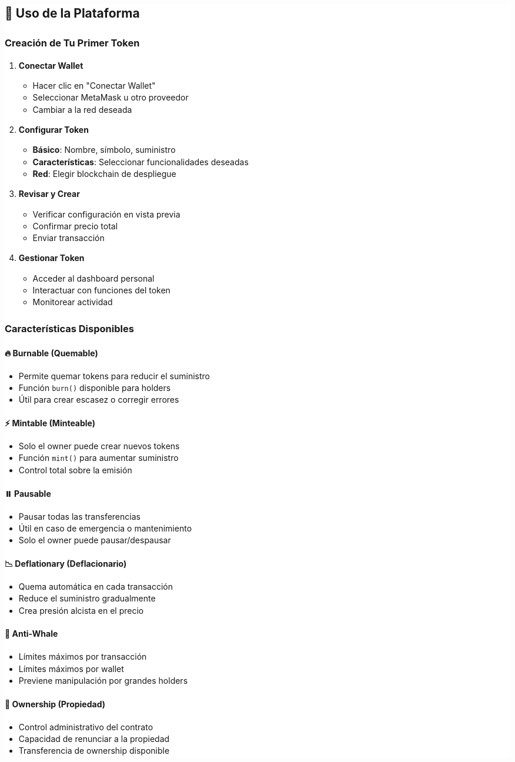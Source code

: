 ## 📖 Uso de la Plataforma

### **Creación de Tu Primer Token**

1. **Conectar Wallet**
   - Hacer clic en "Conectar Wallet"
   - Seleccionar MetaMask u otro proveedor
   - Cambiar a la red deseada

2. **Configurar Token**
   - **Básico**: Nombre, símbolo, suministro
   - **Características**: Seleccionar funcionalidades deseadas
   - **Red**: Elegir blockchain de despliegue

3. **Revisar y Crear**
   - Verificar configuración en vista previa
   - Confirmar precio total
   - Enviar transacción

4. **Gestionar Token**
   - Acceder al dashboard personal
   - Interactuar con funciones del token
   - Monitorear actividad

### **Características Disponibles**

#### **🔥 Burnable (Quemable)**
- Permite quemar tokens para reducir el suministro
- Función `burn()` disponible para holders
- Útil para crear escasez o corregir errores

#### **⚡ Mintable (Minteable)**
- Solo el owner puede crear nuevos tokens
- Función `mint()` para aumentar suministro
- Control total sobre la emisión

#### **⏸️ Pausable**
- Pausar todas las transferencias
- Útil en caso de emergencia o mantenimiento
- Solo el owner puede pausar/despausar

#### **📉 Deflationary (Deflacionario)**
- Quema automática en cada transacción
- Reduce el suministro gradualmente
- Crea presión alcista en el precio

#### **🐋 Anti-Whale**
- Límites máximos por transacción
- Límites máximos por wallet
- Previene manipulación por grandes holders

#### **👑 Ownership (Propiedad)**
- Control administrativo del contrato
- Capacidad de renunciar a la propiedad
- Transferencia de ownership disponible
